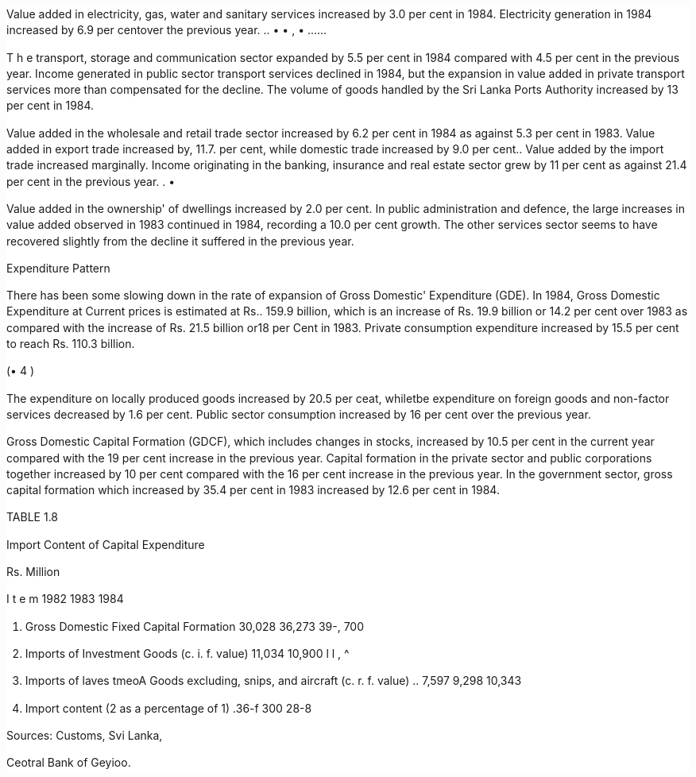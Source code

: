 Value added in electricity, gas, water and sanitary services increased by 3.0 per cent in 1984. Electricity generation in 1984 increased by 6.9 per centover the previous year. .. • • , • ......

T h e transport, storage and communication sector expanded by 5.5 per cent in 1984 compared with 4.5 per cent in the previous year. Income generated in public sector transport services declined in 1984, but the expansion in value added in private transport services more than compensated for the decline. The volume of goods handled by the Sri Lanka Ports Authority increased by 13 per cent in 1984.

Value added in the wholesale and retail trade sector increased by 6.2 per cent in 1984 as against 5.3 per cent in 1983. Value added in export trade increased by, 11.7. per cent, while domestic trade increased by 9.0 per cent.. Value added by the import trade increased marginally. Income originating in the banking, insurance and real estate sector grew by 11 per cent as against 21.4 per cent in the previous year. . •

Value added in the ownership' of dwellings increased by 2.0 per cent. In public administration and defence, the large increases in value added observed in 1983 continued in 1984, recording a 10.0 per cent growth. The other services sector seems to have recovered slightly from the decline it suffered in the previous year.

Expenditure Pattern

There has been some slowing down in the rate of expansion of Gross Domestic' Expenditure (GDE). In 1984, Gross Domestic Expenditure at Current prices is estimated at Rs.. 159.9 billion, which is an increase of Rs. 19.9 billion or 14.2 per cent over 1983 as compared with the increase of Rs. 21.5 billion or18 per Cent in 1983. Private consumption expenditure increased by 15.5 per cent to reach Rs. 110.3 billion.

(• 4 )

The expenditure on locally produced goods increased by 20.5 per ceat, whiletbe expen­diture on foreign goods and non-factor services decreased by 1.6 per cent. Public sector consumption increased by 16 per cent over the previous year.

Gross Domestic Capital Formation (GDCF), which includes changes in stocks, increased by 10.5 per cent in the current year compared with the 19 per cent increase in the previous year. Capital formation in the private sector and public corporations together increased by 10 per cent compared with the 16 per cent increase in the pre­vious year. In the government sector, gross capital formation which increased by 35.4 per cent in 1983 increased by 12.6 per cent in 1984.

TABLE 1.8

Import Content of Capital Expenditure

Rs. Million

I t e m 1982 1983 1984

1. Gross Domestic Fixed Capital Formation 30,028 36,273 39-, 700

2. Imports of Investment Goods (c. i. f. value) 11,034 10,900 l l , ^

3. Imports of laves tmeoA Goods excluding, snips, and aircraft (c. r. f. value) .. 7,597 9,298 10,343

4. Import content (2 as a percentage of 1) .36-f 300 28-8

Sources: Customs, Svi Lanka,

Ceotral Bank of Geyioo.
